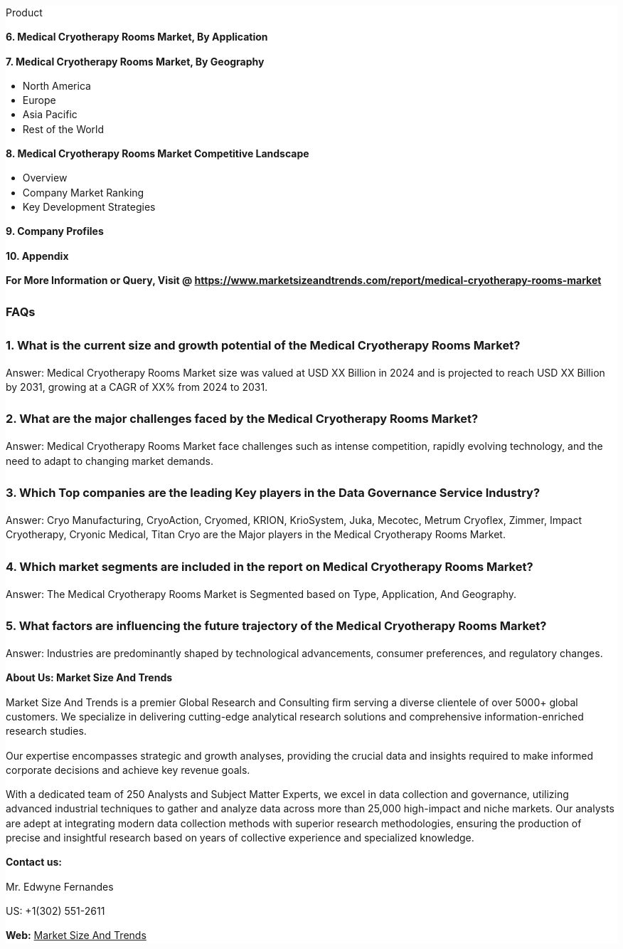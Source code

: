 Product</span></strong></p></div><div class="" data-test-id=""><p><strong><span class="">6. Medical Cryotherapy Rooms Market, By Application</span></strong></p></div><div class="" data-test-id=""><p><strong><span class="">7. Medical Cryotherapy Rooms Market, By Geography</span></strong></p></div><div class="" data-test-id=""><ul><li><span class="">North America</span></li><li><span class="">Europe</span></li><li><span class="">Asia Pacific</span></li><li><span class="">Rest of the World</span></li></ul></div><div class="" data-test-id=""><p><strong><span class="">8. Medical Cryotherapy Rooms Market Competitive Landscape</span></strong></p></div><div class="" data-test-id=""><ul><li><span class="">Overview</span></li><li><span class="">Company Market Ranking</span></li><li><span class="">Key Development Strategies</span></li></ul></div><div class="" data-test-id=""><p><strong><span class="">9. Company Profiles</span></strong></p></div><div class="" data-test-id=""><p><strong><span class="">10. Appendix</span></strong></p></div><div class="" data-test-id=""><p><strong><span class="">For More Information or Query, Visit @ <a href="https://www.marketsizeandtrends.com/report/medical-cryotherapy-rooms-market" target="_blank">https://www.marketsizeandtrends.com/report/medical-cryotherapy-rooms-market</a></span></strong></p></div><div class="" data-test-id=""><div class="article-main__content" data-test-id="publishing-text-block"><h3><strong><span class="">FAQs</span></strong></h3></div><div class="article-main__content" data-test-id="publishing-text-block"><h3><span class="">1. What is the current size and growth potential of the Medical Cryotherapy Rooms Market?</span></h3></div><div class="article-main__content" data-test-id="publishing-text-block"><p><span class="font-[700]">Answer</span><span class="">: Medical Cryotherapy Rooms Market size was valued at USD XX Billion in 2024 and is projected to reach USD XX Billion by 2031, growing at a CAGR of XX% from 2024 to 2031.</span></p></div><div class="article-main__content" data-test-id="publishing-text-block"><h3><span class="">2. What are the major challenges faced by the Medical Cryotherapy Rooms Market?</span></h3></div><div class="article-main__content" data-test-id="publishing-text-block"><p><span class="font-[700]">Answer</span><span class="">: Medical Cryotherapy Rooms Market face challenges such as intense competition, rapidly evolving technology, and the need to adapt to changing market demands.</span></p></div><div class="article-main__content" data-test-id="publishing-text-block"><h3><span class="">3. Which Top companies are the leading Key players in the Data Governance Service Industry?</span></h3></div><div class="article-main__content" data-test-id="publishing-text-block"><p><span class="font-[700]">Answer</span><span class="">: Cryo Manufacturing, CryoAction, Cryomed, KRION, KrioSystem, Juka, Mecotec, Metrum Cryoflex, Zimmer, Impact Cryotherapy, Cryonic Medical, Titan Cryo are the Major players in the Medical Cryotherapy Rooms Market.</span></p></div><div class="article-main__content" data-test-id="publishing-text-block"><h3><span class="">4. Which market segments are included in the report on Medical Cryotherapy Rooms Market?</span></h3></div><div class="article-main__content" data-test-id="publishing-text-block"><p><span class="font-[700]">Answer</span><span class="">: The Medical Cryotherapy Rooms Market is Segmented based on Type, Application, And Geography.</span></p></div><div class="article-main__content" data-test-id="publishing-text-block"><h3><span class="">5. What factors are influencing the future trajectory of the Medical Cryotherapy Rooms Market?</span></h3></div><div class="article-main__content" data-test-id="publishing-text-block"><p><span class="font-[700]">Answer:</span><span class="">&nbsp;Industries are predominantly shaped by technological advancements, consumer preferences, and regulatory changes.</span></p></div><p><strong><span class="">About Us: Market Size And Trends</span></strong></p></div><div class="" data-test-id=""><p><span class="">Market Size And Trends is a premier Global Research and Consulting firm serving a diverse clientele of over 5000+ global customers. We specialize in delivering cutting-edge analytical research solutions and comprehensive information-enriched research studies.</span></p></div><div class="" data-test-id=""><p><span class="">Our expertise encompasses strategic and growth analyses, providing the crucial data and insights required to make informed corporate decisions and achieve key revenue goals.</span></p></div><div class="" data-test-id=""><p><span class="">With a dedicated team of 250 Analysts and Subject Matter Experts, we excel in data collection and governance, utilizing advanced industrial techniques to gather and analyze data across more than 25,000 high-impact and niche markets. Our analysts are adept at integrating modern data collection methods with superior research methodologies, ensuring the production of precise and insightful research based on years of collective experience and specialized knowledge.</span></p></div><div class="" data-test-id=""><p><strong><span class="">Contact us:</span></strong></p></div><div class="" data-test-id=""><p><span class="">Mr. Edwyne Fernandes</span></p></div><div class="" data-test-id=""><p><span class="">US: +1(302) 551-2611<br /></span></p><p><span class=""><strong>Web:</strong> <a href="https://www.marketsizeandtrends.com/" target="_blank">Market Size And Trends</a></span></p></div>
